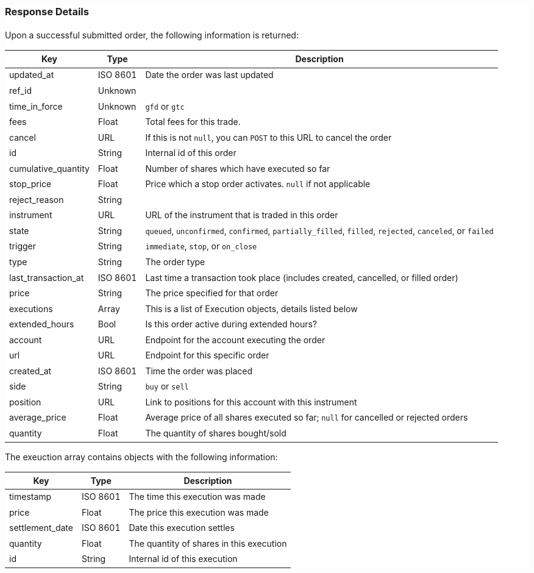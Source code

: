 ### Response Details

Upon a successful submitted order, the following information is returned:

| Key          		| Type     | Description |
|-------------------|----------|-------------|
| updated_at        | ISO 8601 | Date the order was last updated |
| ref_id            | Unknown  | |
| time_in_force     | Unknown  | `gfd` or `gtc` |
| fees              | Float    | Total fees for this trade. |
| cancel            | URL      | If this is not `null`, you can `POST` to this URL to cancel the order |
| id                | String   | Internal id of this order |
| cumulative_quantity | Float  | Number of shares which have executed so far |
| stop_price        | Float    | Price which a stop order activates. `null` if not applicable |
| reject_reason     | String   ||
| instrument        | URL      | URL of the instrument that is traded in this order
| state             | String   |  `queued`, `unconfirmed`, `confirmed`, `partially_filled`, `filled`, `rejected`, `canceled`, or `failed` |
| trigger           | String   | `immediate`, `stop`, or `on_close` |
| type              | String   | The order type |
| last_transaction_at | ISO 8601 | Last time a transaction took place (includes created, cancelled, or filled order) |
| price             | String   | The price specified for that order      
| executions        | Array    | This is a list of Execution objects, details listed below |
| extended_hours    | Bool     | Is this order active during extended hours? |
| account           | URL      | Endpoint for the account executing the order |
| url               | URL      | Endpoint for this specific order |
| created_at        | ISO 8601 | Time the order was placed |
| side              | String   | `buy` or `sell` |
| position          | URL      | Link to positions for this account with this instrument |
| average_price     | Float    | Average price of all shares executed so far; `null` for cancelled or rejected orders |
| quantity          | Float    | The quantity of shares bought/sold |

The exeuction array contains objects with the following information:

| Key          		| Type     | Description |
|-------------------|----------|-------------|
| timestamp         | ISO 8601 | The time this execution was made
| price             | Float    | The price this execution was made
| settlement_date   | ISO 8601 | Date this execution settles
| quantity          | Float    | The quantity of shares in this execution
| id                | String   | Internal id of this execution |
